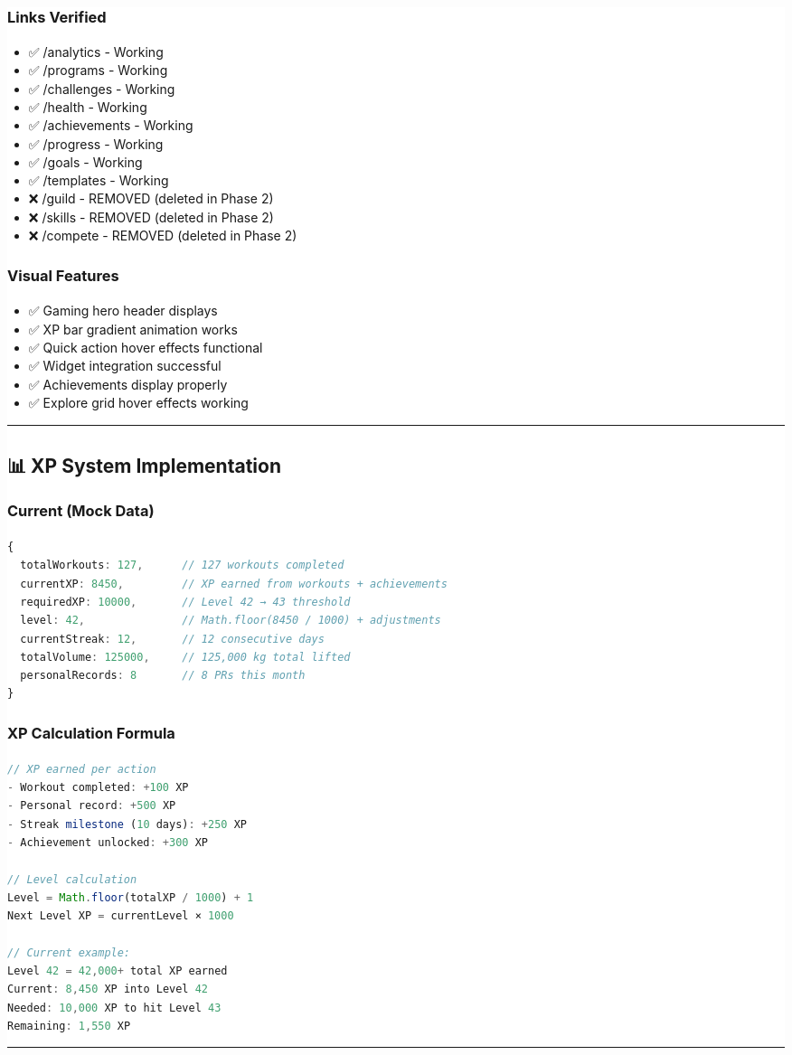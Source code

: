 ### Links Verified
- ✅ /analytics - Working
- ✅ /programs - Working
- ✅ /challenges - Working
- ✅ /health - Working
- ✅ /achievements - Working
- ✅ /progress - Working
- ✅ /goals - Working
- ✅ /templates - Working
- ❌ /guild - REMOVED (deleted in Phase 2)
- ❌ /skills - REMOVED (deleted in Phase 2)
- ❌ /compete - REMOVED (deleted in Phase 2)

### Visual Features
- ✅ Gaming hero header displays
- ✅ XP bar gradient animation works
- ✅ Quick action hover effects functional
- ✅ Widget integration successful
- ✅ Achievements display properly
- ✅ Explore grid hover effects working

---

## 📊 XP System Implementation

### Current (Mock Data)
```typescript
{
  totalWorkouts: 127,      // 127 workouts completed
  currentXP: 8450,         // XP earned from workouts + achievements
  requiredXP: 10000,       // Level 42 → 43 threshold
  level: 42,               // Math.floor(8450 / 1000) + adjustments
  currentStreak: 12,       // 12 consecutive days
  totalVolume: 125000,     // 125,000 kg total lifted
  personalRecords: 8       // 8 PRs this month
}
```

### XP Calculation Formula
```typescript
// XP earned per action
- Workout completed: +100 XP
- Personal record: +500 XP
- Streak milestone (10 days): +250 XP
- Achievement unlocked: +300 XP

// Level calculation
Level = Math.floor(totalXP / 1000) + 1
Next Level XP = currentLevel × 1000

// Current example:
Level 42 = 42,000+ total XP earned
Current: 8,450 XP into Level 42
Needed: 10,000 XP to hit Level 43
Remaining: 1,550 XP
```

---